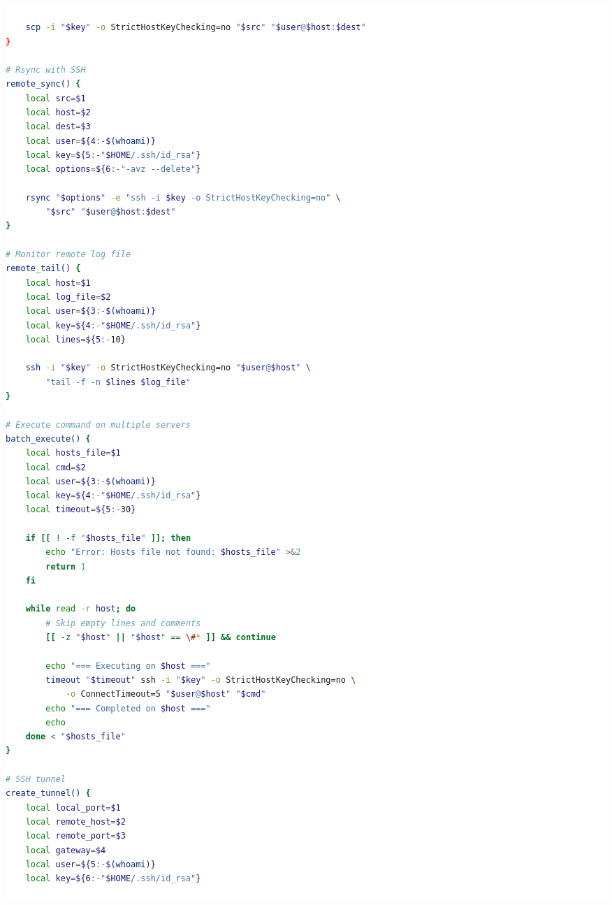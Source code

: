 ```bash
    
    scp -i "$key" -o StrictHostKeyChecking=no "$src" "$user@$host:$dest"
}

# Rsync with SSH
remote_sync() {
    local src=$1
    local host=$2
    local dest=$3
    local user=${4:-$(whoami)}
    local key=${5:-"$HOME/.ssh/id_rsa"}
    local options=${6:-"-avz --delete"}
    
    rsync "$options" -e "ssh -i $key -o StrictHostKeyChecking=no" \
        "$src" "$user@$host:$dest"
}

# Monitor remote log file
remote_tail() {
    local host=$1
    local log_file=$2
    local user=${3:-$(whoami)}
    local key=${4:-"$HOME/.ssh/id_rsa"}
    local lines=${5:-10}
    
    ssh -i "$key" -o StrictHostKeyChecking=no "$user@$host" \
        "tail -f -n $lines $log_file"
}

# Execute command on multiple servers
batch_execute() {
    local hosts_file=$1
    local cmd=$2
    local user=${3:-$(whoami)}
    local key=${4:-"$HOME/.ssh/id_rsa"}
    local timeout=${5:-30}
    
    if [[ ! -f "$hosts_file" ]]; then
        echo "Error: Hosts file not found: $hosts_file" >&2
        return 1
    fi
    
    while read -r host; do
        # Skip empty lines and comments
        [[ -z "$host" || "$host" == \#* ]] && continue
        
        echo "=== Executing on $host ==="
        timeout "$timeout" ssh -i "$key" -o StrictHostKeyChecking=no \
            -o ConnectTimeout=5 "$user@$host" "$cmd"
        echo "=== Completed on $host ==="
        echo
    done < "$hosts_file"
}

# SSH tunnel
create_tunnel() {
    local local_port=$1
    local remote_host=$2
    local remote_port=$3
    local gateway=$4
    local user=${5:-$(whoami)}
    local key=${6:-"$HOME/.ssh/id_rsa"}
    
```